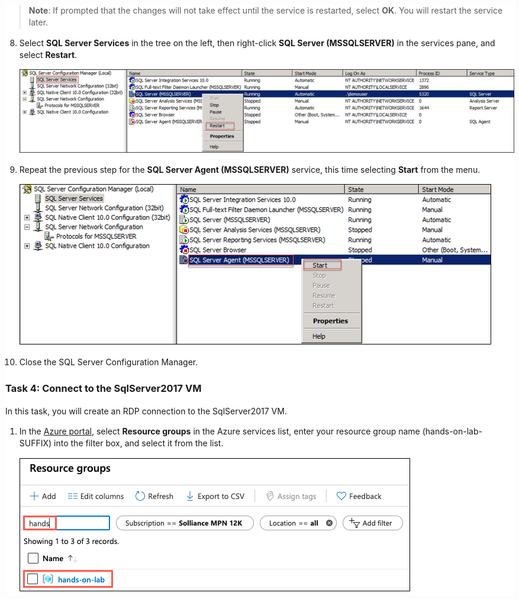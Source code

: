    > **Note**: If prompted that the changes will not take effect until the service is restarted, select **OK**. You will restart the service later.

8. Select **SQL Server Services** in the tree on the left, then right-click **SQL Server (MSSQLSERVER)** in the services pane, and select **Restart**.

   ![SQL Server Services is highlighted on the left side of SQL Server Configuration Manager, SQL Server (MSSQLSERVER) is highlighted on the right, and Restart is highlighted in the submenu.](media/sql-server-configuration-manager-sql-server-services-sql-server-restart.png "Select Restart")

9. Repeat the previous step for the **SQL Server Agent (MSSQLSERVER)** service, this time selecting **Start** from the menu.

   ![SQL Server Services is highlighted on the left side of SQL Server Configuration Manager, SQL Server Agent (MSSQLSERVER) is highlighted on the right, and Start is highlighted in the submenu.](media/sql-server-configuration-manager-sql-server-services-sql-server-agent-start.png "Select Start")

10. Close the SQL Server Configuration Manager.

### Task 4: Connect to the SqlServer2017 VM

In this task, you will create an RDP connection to the SqlServer2017 VM.

1. In the [Azure portal](https://portal.azure.com), select **Resource groups** in the Azure services list, enter your resource group name (hands-on-lab-SUFFIX) into the filter box, and select it from the list.

   ![Resource groups is selected in the Azure navigation pane, "hands" is entered into the filter box, and the "hands-on-lab-SUFFIX" resource group is highlighted.](./media/resource-groups.png "Resource groups list")
